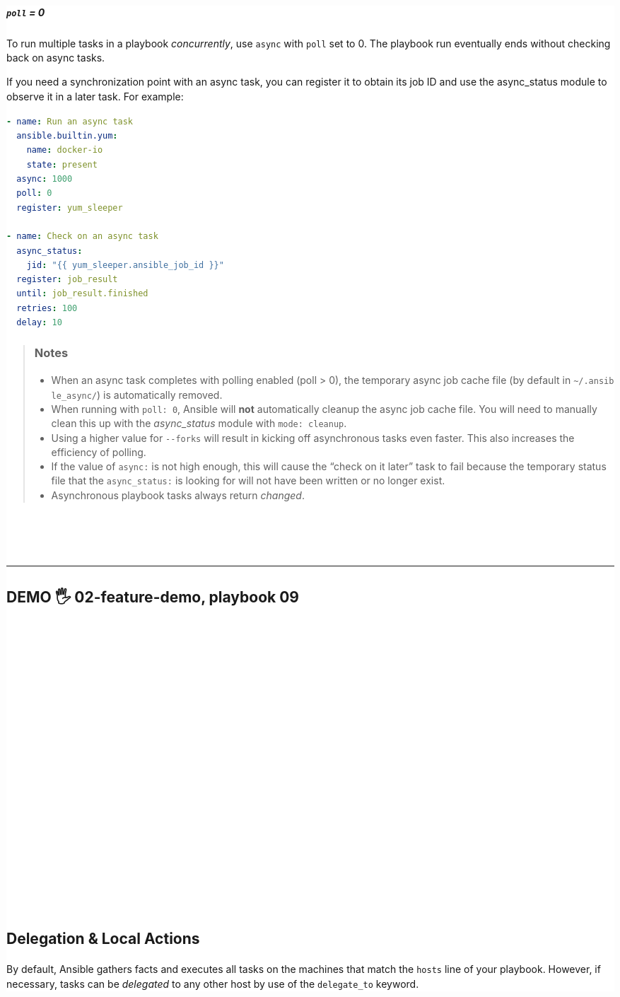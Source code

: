 ##### `poll` = 0
To run multiple tasks in a playbook *concurrently*, use `async` with `poll` set to 0. The playbook run eventually ends without checking back on async tasks.

If you need a synchronization point with an async task, you can register it to obtain its job ID and use the async_status module to observe it in a later task. For example:
```yaml
- name: Run an async task
  ansible.builtin.yum:
    name: docker-io
    state: present
  async: 1000
  poll: 0
  register: yum_sleeper

- name: Check on an async task
  async_status:
    jid: "{{ yum_sleeper.ansible_job_id }}"
  register: job_result
  until: job_result.finished
  retries: 100
  delay: 10
```

> ### Notes
> - When an async task completes with polling enabled (poll > 0), the temporary async job cache file (by default in `~/.ansible_async/`) is automatically removed.
> - When running with `poll: 0`, Ansible will **not** automatically cleanup the async job cache file. You will need to manually clean this up with the *async_status* module with `mode: cleanup`.
> - Using a higher value for `--forks` will result in kicking off asynchronous tasks even faster. This also increases the efficiency of polling.
> - If the value of `async:` is not high enough, this will cause the “check on it later” task to fail because the temporary status file that the `async_status:` is looking for will not have been written or no longer exist.
> - Asynchronous playbook tasks always return *changed*.


<br/>
<br/>
<br/>

---
## DEMO 🖐 02-feature-demo, playbook 09

<br/><br/><br/><br/><br/><br/><br/><br/><br/><br/>
<br/><br/><br/><br/><br/><br/><br/><br/><br/><br/>




## Delegation & Local Actions
By default, Ansible gathers facts and executes all tasks on the machines that match the `hosts` line of your playbook. However, if necessary, tasks can be *delegated* to any other host by use of the `delegate_to` keyword.
